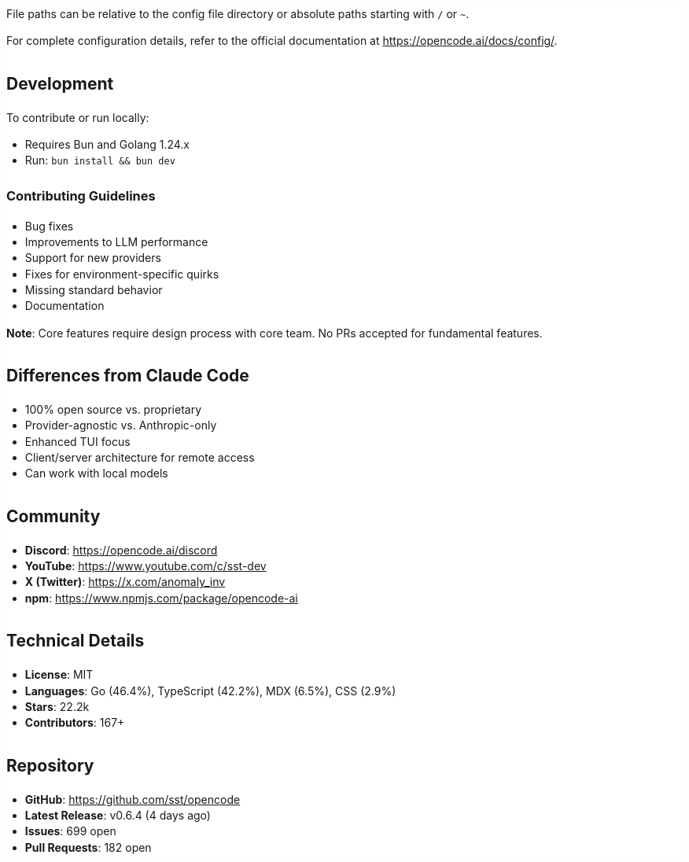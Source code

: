 File paths can be relative to the config file directory or absolute paths starting with `/` or `~`.

For complete configuration details, refer to the official documentation at <https://opencode.ai/docs/config/>.

## Development

To contribute or run locally:

- Requires Bun and Golang 1.24.x
- Run: `bun install && bun dev`

### Contributing Guidelines

- Bug fixes
- Improvements to LLM performance
- Support for new providers
- Fixes for environment-specific quirks
- Missing standard behavior
- Documentation

**Note**: Core features require design process with core team. No PRs accepted for fundamental features.

## Differences from Claude Code

- 100% open source vs. proprietary
- Provider-agnostic vs. Anthropic-only
- Enhanced TUI focus
- Client/server architecture for remote access
- Can work with local models

## Community

- **Discord**: <https://opencode.ai/discord>
- **YouTube**: <https://www.youtube.com/c/sst-dev>
- **X (Twitter)**: <https://x.com/anomaly_inv>
- **npm**: <https://www.npmjs.com/package/opencode-ai>

## Technical Details

- **License**: MIT
- **Languages**: Go (46.4%), TypeScript (42.2%), MDX (6.5%), CSS (2.9%)
- **Stars**: 22.2k
- **Contributors**: 167+

## Repository

- **GitHub**: <https://github.com/sst/opencode>
- **Latest Release**: v0.6.4 (4 days ago)
- **Issues**: 699 open
- **Pull Requests**: 182 open
